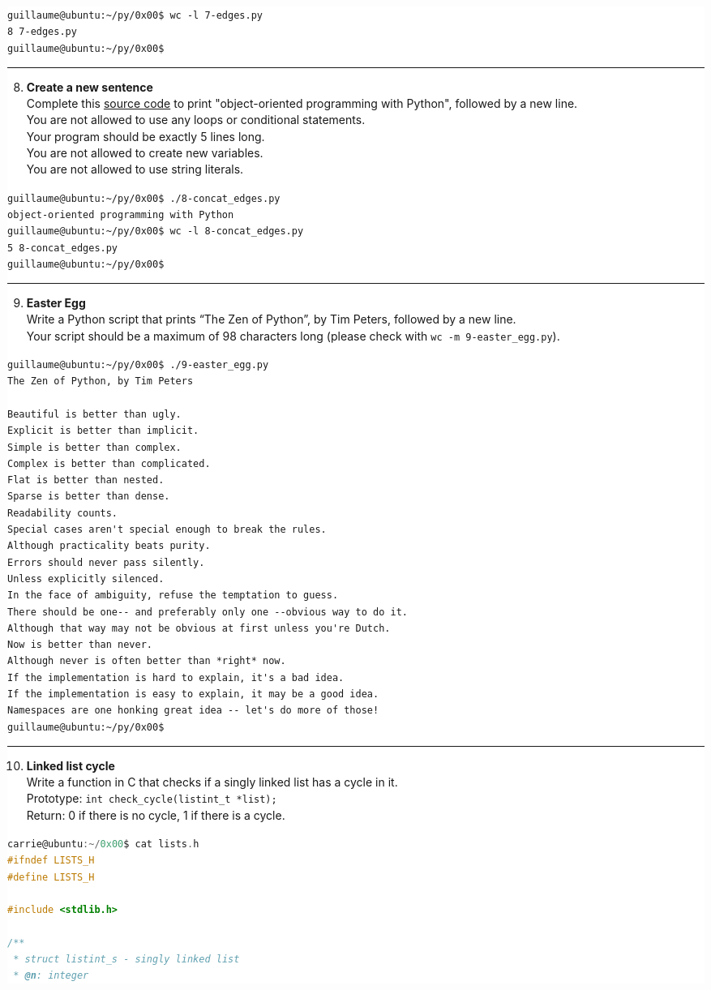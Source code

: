 ```pyton
guillaume@ubuntu:~/py/0x00$ wc -l 7-edges.py
8 7-edges.py
guillaume@ubuntu:~/py/0x00$
```
---
8. **Create a new sentence**  
   Complete this [source code](https://github.com/alx-tools/0x00.py/blob/master/8-concat_edges.py) to print "object-oriented programming with Python", followed by a new line.  
   You are not allowed to use any loops or conditional statements.  
   Your program should be exactly 5 lines long.  
   You are not allowed to create new variables.  
   You are not allowed to use string literals.
```pyton
guillaume@ubuntu:~/py/0x00$ ./8-concat_edges.py
object-oriented programming with Python
guillaume@ubuntu:~/py/0x00$ wc -l 8-concat_edges.py
5 8-concat_edges.py
guillaume@ubuntu:~/py/0x00$     
```
---
9. **Easter Egg**  
   Write a Python script that prints “The Zen of Python”, by Tim Peters, followed by a new line.  
   Your script should be a maximum of 98 characters long (please check with `wc -m 9-easter_egg.py`).
```pyton
guillaume@ubuntu:~/py/0x00$ ./9-easter_egg.py
The Zen of Python, by Tim Peters

Beautiful is better than ugly.
Explicit is better than implicit.
Simple is better than complex.
Complex is better than complicated.
Flat is better than nested.
Sparse is better than dense.
Readability counts.
Special cases aren't special enough to break the rules.
Although practicality beats purity.
Errors should never pass silently.
Unless explicitly silenced.
In the face of ambiguity, refuse the temptation to guess.
There should be one-- and preferably only one --obvious way to do it.
Although that way may not be obvious at first unless you're Dutch.
Now is better than never.
Although never is often better than *right* now.
If the implementation is hard to explain, it's a bad idea.
If the implementation is easy to explain, it may be a good idea.
Namespaces are one honking great idea -- let's do more of those!
guillaume@ubuntu:~/py/0x00$     
```
---
10. **Linked list cycle**  
   Write a function in C that checks if a singly linked list has a cycle in it.  
   Prototype: `int check_cycle(listint_t *list);`  
   Return: 0 if there is no cycle, 1 if there is a cycle.
```c
carrie@ubuntu:~/0x00$ cat lists.h
#ifndef LISTS_H
#define LISTS_H

#include <stdlib.h>

/**
 * struct listint_s - singly linked list
 * @n: integer
```